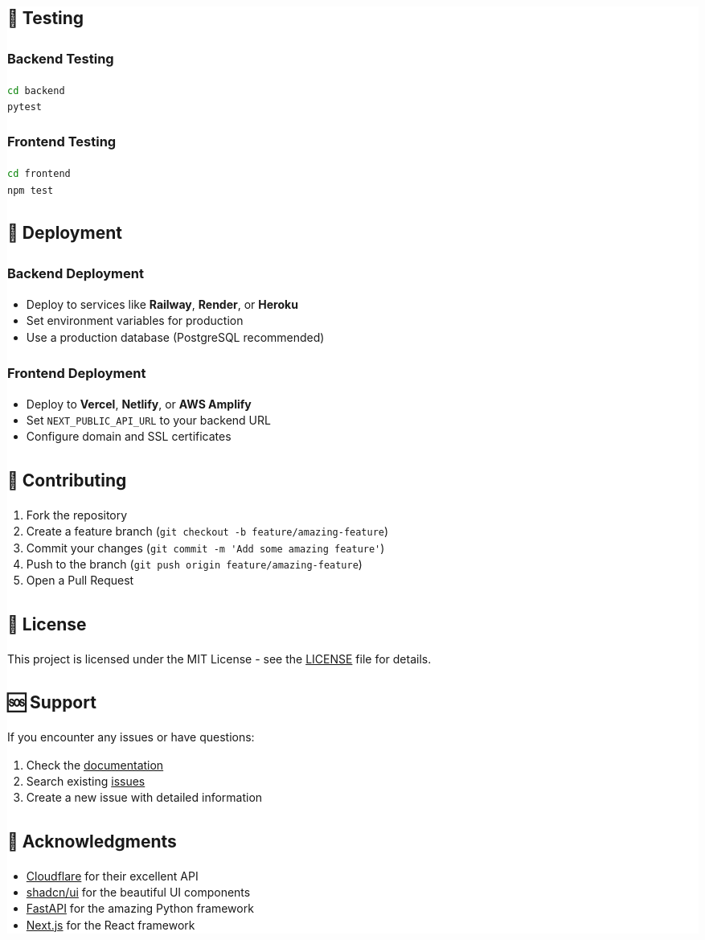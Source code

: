 ## 🧪 Testing

### Backend Testing
```bash
cd backend
pytest
```

### Frontend Testing  
```bash
cd frontend
npm test
```

## 🚀 Deployment

### Backend Deployment
- Deploy to services like **Railway**, **Render**, or **Heroku**
- Set environment variables for production
- Use a production database (PostgreSQL recommended)

### Frontend Deployment
- Deploy to **Vercel**, **Netlify**, or **AWS Amplify**
- Set `NEXT_PUBLIC_API_URL` to your backend URL
- Configure domain and SSL certificates

## 🤝 Contributing

1. Fork the repository
2. Create a feature branch (`git checkout -b feature/amazing-feature`)
3. Commit your changes (`git commit -m 'Add some amazing feature'`)
4. Push to the branch (`git push origin feature/amazing-feature`)
5. Open a Pull Request

## 📄 License

This project is licensed under the MIT License - see the [LICENSE](LICENSE) file for details.

## 🆘 Support

If you encounter any issues or have questions:

1. Check the [documentation](README.md)
2. Search existing [issues](https://github.com/yourusername/cloudflare-waf/issues)
3. Create a new issue with detailed information

## 🙏 Acknowledgments

- [Cloudflare](https://www.cloudflare.com/) for their excellent API
- [shadcn/ui](https://ui.shadcn.com/) for the beautiful UI components
- [FastAPI](https://fastapi.tiangolo.com/) for the amazing Python framework
- [Next.js](https://nextjs.org/) for the React framework
